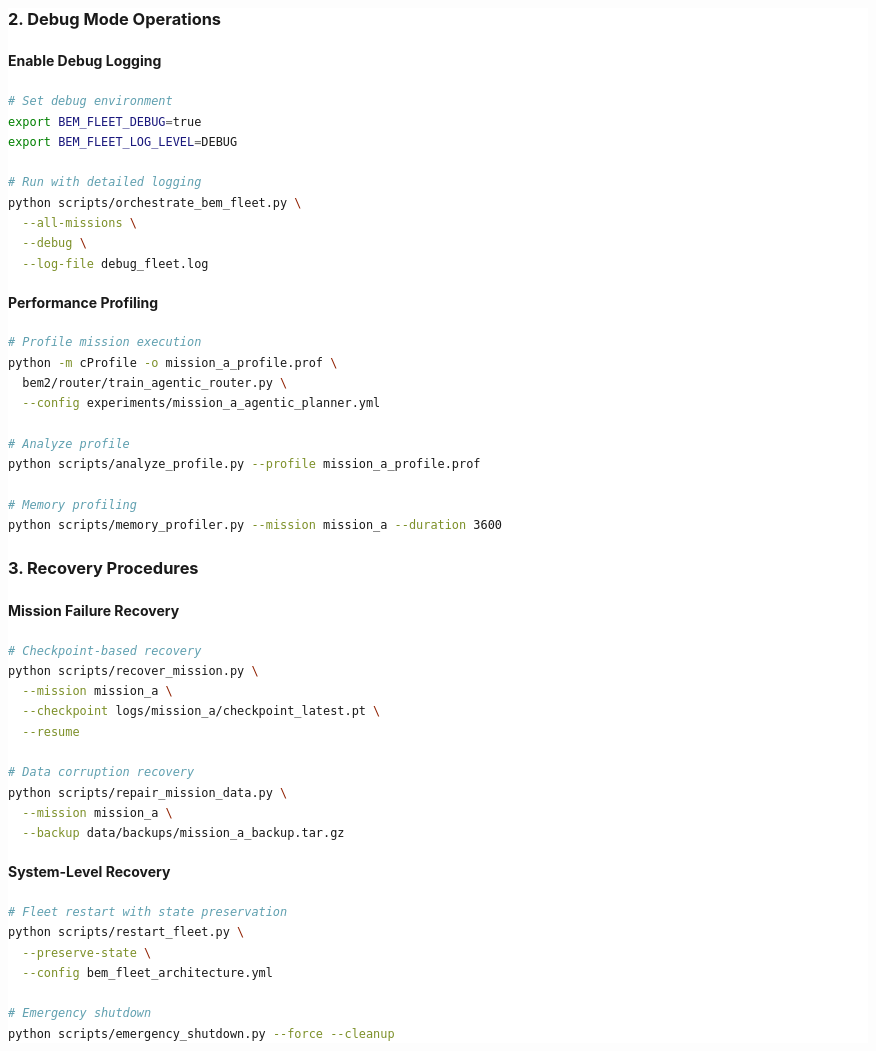 ```bash
```

### 2. Debug Mode Operations

#### Enable Debug Logging
```bash
# Set debug environment
export BEM_FLEET_DEBUG=true
export BEM_FLEET_LOG_LEVEL=DEBUG

# Run with detailed logging
python scripts/orchestrate_bem_fleet.py \
  --all-missions \
  --debug \
  --log-file debug_fleet.log
```

#### Performance Profiling
```bash
# Profile mission execution
python -m cProfile -o mission_a_profile.prof \
  bem2/router/train_agentic_router.py \
  --config experiments/mission_a_agentic_planner.yml

# Analyze profile
python scripts/analyze_profile.py --profile mission_a_profile.prof

# Memory profiling
python scripts/memory_profiler.py --mission mission_a --duration 3600
```

### 3. Recovery Procedures

#### Mission Failure Recovery
```bash
# Checkpoint-based recovery
python scripts/recover_mission.py \
  --mission mission_a \
  --checkpoint logs/mission_a/checkpoint_latest.pt \
  --resume

# Data corruption recovery
python scripts/repair_mission_data.py \
  --mission mission_a \
  --backup data/backups/mission_a_backup.tar.gz
```

#### System-Level Recovery
```bash
# Fleet restart with state preservation
python scripts/restart_fleet.py \
  --preserve-state \
  --config bem_fleet_architecture.yml

# Emergency shutdown
python scripts/emergency_shutdown.py --force --cleanup
```
